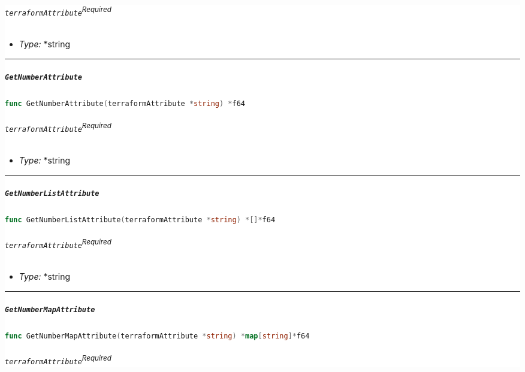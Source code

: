 ###### `terraformAttribute`<sup>Required</sup> <a name="terraformAttribute" id="rhizo-co-terraform-provider-oci.dataOciRedisRedisClusters.DataOciRedisRedisClustersFilterOutputReference.getListAttribute.parameter.terraformAttribute"></a>

- *Type:* *string

---

##### `GetNumberAttribute` <a name="GetNumberAttribute" id="rhizo-co-terraform-provider-oci.dataOciRedisRedisClusters.DataOciRedisRedisClustersFilterOutputReference.getNumberAttribute"></a>

```go
func GetNumberAttribute(terraformAttribute *string) *f64
```

###### `terraformAttribute`<sup>Required</sup> <a name="terraformAttribute" id="rhizo-co-terraform-provider-oci.dataOciRedisRedisClusters.DataOciRedisRedisClustersFilterOutputReference.getNumberAttribute.parameter.terraformAttribute"></a>

- *Type:* *string

---

##### `GetNumberListAttribute` <a name="GetNumberListAttribute" id="rhizo-co-terraform-provider-oci.dataOciRedisRedisClusters.DataOciRedisRedisClustersFilterOutputReference.getNumberListAttribute"></a>

```go
func GetNumberListAttribute(terraformAttribute *string) *[]*f64
```

###### `terraformAttribute`<sup>Required</sup> <a name="terraformAttribute" id="rhizo-co-terraform-provider-oci.dataOciRedisRedisClusters.DataOciRedisRedisClustersFilterOutputReference.getNumberListAttribute.parameter.terraformAttribute"></a>

- *Type:* *string

---

##### `GetNumberMapAttribute` <a name="GetNumberMapAttribute" id="rhizo-co-terraform-provider-oci.dataOciRedisRedisClusters.DataOciRedisRedisClustersFilterOutputReference.getNumberMapAttribute"></a>

```go
func GetNumberMapAttribute(terraformAttribute *string) *map[string]*f64
```

###### `terraformAttribute`<sup>Required</sup> <a name="terraformAttribute" id="rhizo-co-terraform-provider-oci.dataOciRedisRedisClusters.DataOciRedisRedisClustersFilterOutputReference.getNumberMapAttribute.parameter.terraformAttribute"></a>
